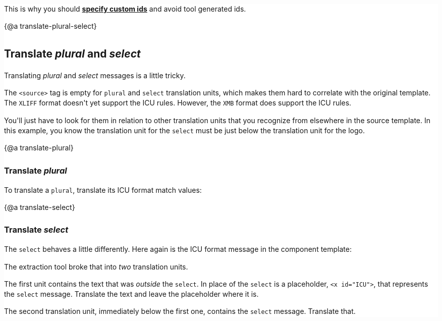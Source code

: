 This is why you should **[specify custom ids](#custom-id "Set a custom id")** and avoid tool generated ids.

</div>

{@a translate-plural-select}

## Translate _plural_ and _select_
Translating _plural_ and _select_ messages is a little tricky.

The `<source>` tag is empty for `plural` and `select` translation
units, which makes them hard to correlate with the original template.
The `XLIFF` format doesn't yet support the ICU rules.
However, the `XMB` format does support the ICU rules.

You'll just have to look for them in relation to other translation units that you recognize from elsewhere in the source template.
In this example, you know the translation unit for the `select` must be just below the translation unit for the logo.

{@a translate-plural}

### Translate _plural_
To translate a `plural`, translate its ICU format match values:

<code-example path="i18n/src/locale/messages.es.xlf.html" region="translated-plural" title="src/locale/messages.es.xlf (&lt;trans-unit&gt;)" linenums="false">
</code-example>

{@a translate-select}

### Translate _select_
The `select` behaves a little differently. Here again is the ICU format message in the component template:

<code-example path="i18n/src/app/app.component.html" region="i18n-select" title="src/app/app.component.html" linenums="false">
</code-example>

The extraction tool broke that into _two_ translation units.

The first unit contains the text that was _outside_ the `select`.
In place of the `select` is a placeholder, `<x id="ICU">`, that represents the `select` message.
Translate the text and leave the placeholder where it is.

<code-example path="i18n/src/locale/messages.es.xlf.html" region="translate-select-1" title="src/locale/messages.es.xlf (&lt;trans-unit&gt;)" linenums="false">
</code-example>

The second translation unit, immediately below the first one, contains the `select` message. Translate that.

<code-example path="i18n/src/locale/messages.es.xlf.html" region="translate-select-2" title="src/locale/messages.es.xlf (&lt;trans-unit&gt;)" linenums="false">
</code-example>

